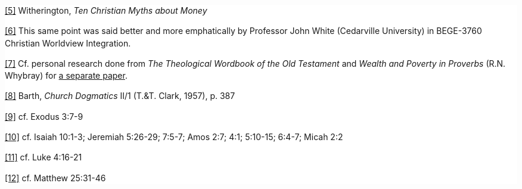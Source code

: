   <div>
    <p>
      <a title="" href="/Documents%20and%20Settings/Steele/My%20Documents/Downloads/WEALTH%20ESSAY.docx#_ftnref5">[5]</a> Witherington, <em>Ten Christian Myths about Money</em>
    </p>
  </div>
  
  <div>
    <p>
      <a title="" href="/Documents%20and%20Settings/Steele/My%20Documents/Downloads/WEALTH%20ESSAY.docx#_ftnref6">[6]</a> This same point was said better and more emphatically by Professor John White (Cedarville University) in BEGE-3760 Christian Worldview Integration.
    </p>
  </div>
  
  <div>
    <p>
      <a title="" href="/Documents%20and%20Settings/Steele/My%20Documents/Downloads/WEALTH%20ESSAY.docx#_ftnref7">[7]</a> Cf. personal research done from <em>The Theological Wordbook of the Old Testament</em> and <em>Wealth and Poverty in Proverbs</em> (R.N. Whybray) for <a href="https://joshuapsteele.com/2011/02/10/20110210proverbs-topical-study-poverty/">a separate paper</a>.
    </p>
  </div>
  
  <div>
    <p>
      <a title="" href="/Documents%20and%20Settings/Steele/My%20Documents/Downloads/WEALTH%20ESSAY.docx#_ftnref8">[8]</a> Barth, <em>Church Dogmatics</em> II/1 (T.&T. Clark, 1957), p. 387
    </p>
  </div>
  
  <div>
    <p>
      <a title="" href="/Documents%20and%20Settings/Steele/My%20Documents/Downloads/WEALTH%20ESSAY.docx#_ftnref9">[9]</a> cf. Exodus 3:7-9
    </p>
  </div>
  
  <div>
    <p>
      <a title="" href="/Documents%20and%20Settings/Steele/My%20Documents/Downloads/WEALTH%20ESSAY.docx#_ftnref10">[10]</a> cf. Isaiah 10:1-3; Jeremiah 5:26-29; 7:5-7; Amos 2:7; 4:1; 5:10-15; 6:4-7; Micah 2:2
    </p>
  </div>
  
  <div>
    <p>
      <a title="" href="/Documents%20and%20Settings/Steele/My%20Documents/Downloads/WEALTH%20ESSAY.docx#_ftnref11">[11]</a> cf. Luke 4:16-21
    </p>
  </div>
  
  <div>
    <p>
      <a title="" href="/Documents%20and%20Settings/Steele/My%20Documents/Downloads/WEALTH%20ESSAY.docx#_ftnref12">[12]</a> cf. Matthew 25:31-46
    </p>
  </div>
</div>


 [1]: https://joshuapsteele.com/2011/02/10/20110210proverbs-topical-study-poverty/
 [2]: /Documents%20and%20Settings/Steele/My%20Documents/Downloads/WEALTH%20ESSAY.docx#_ftn1 ""
 [3]: /Documents%20and%20Settings/Steele/My%20Documents/Downloads/WEALTH%20ESSAY.docx#_ftn2 ""
 [4]: /Documents%20and%20Settings/Steele/My%20Documents/Downloads/WEALTH%20ESSAY.docx#_ftn3 ""
 [5]: /Documents%20and%20Settings/Steele/My%20Documents/Downloads/WEALTH%20ESSAY.docx#_ftn4 ""
 [6]: /Documents%20and%20Settings/Steele/My%20Documents/Downloads/WEALTH%20ESSAY.docx#_ftn5 ""
 [7]: /Documents%20and%20Settings/Steele/My%20Documents/Downloads/WEALTH%20ESSAY.docx#_ftn6 ""
 [8]: /Documents%20and%20Settings/Steele/My%20Documents/Downloads/WEALTH%20ESSAY.docx#_ftn7 ""
 [9]: /Documents%20and%20Settings/Steele/My%20Documents/Downloads/WEALTH%20ESSAY.docx#_ftn8 ""
 [10]: /Documents%20and%20Settings/Steele/My%20Documents/Downloads/WEALTH%20ESSAY.docx#_ftn9 ""
 [11]: /Documents%20and%20Settings/Steele/My%20Documents/Downloads/WEALTH%20ESSAY.docx#_ftn10 ""
 [12]: /Documents%20and%20Settings/Steele/My%20Documents/Downloads/WEALTH%20ESSAY.docx#_ftn11 ""
 [13]: /Documents%20and%20Settings/Steele/My%20Documents/Downloads/WEALTH%20ESSAY.docx#_ftn12 ""
 [14]: https://joshuapsteele.com/theology-outline/